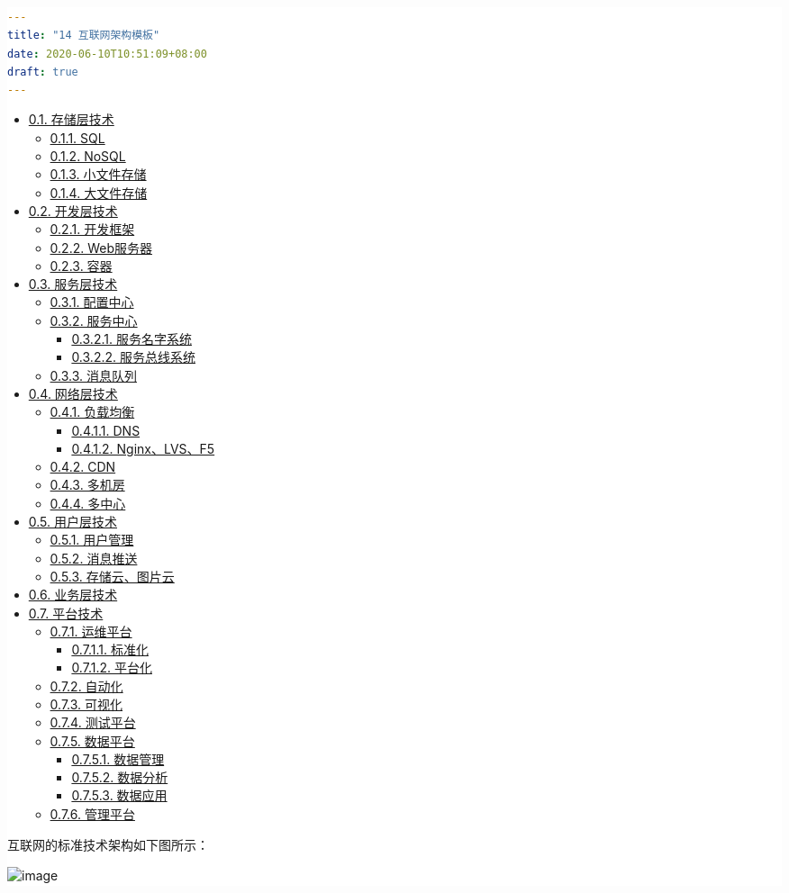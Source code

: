 ```yaml
---
title: "14 互联网架构模板"
date: 2020-06-10T10:51:09+08:00
draft: true
---
```


- [0.1. 存储层技术](#01-存储层技术)
  - [0.1.1. SQL](#011-sql)
  - [0.1.2. NoSQL](#012-nosql)
  - [0.1.3. 小文件存储](#013-小文件存储)
  - [0.1.4. 大文件存储](#014-大文件存储)
- [0.2. 开发层技术](#02-开发层技术)
  - [0.2.1. 开发框架](#021-开发框架)
  - [0.2.2. Web服务器](#022-web服务器)
  - [0.2.3. 容器](#023-容器)
- [0.3. 服务层技术](#03-服务层技术)
  - [0.3.1. 配置中心](#031-配置中心)
  - [0.3.2. 服务中心](#032-服务中心)
    - [0.3.2.1. 服务名字系统](#0321-服务名字系统)
    - [0.3.2.2. 服务总线系统](#0322-服务总线系统)
  - [0.3.3. 消息队列](#033-消息队列)
- [0.4. 网络层技术](#04-网络层技术)
  - [0.4.1. 负载均衡](#041-负载均衡)
    - [0.4.1.1. DNS](#0411-dns)
    - [0.4.1.2. Nginx、LVS、F5](#0412-nginxlvsf5)
  - [0.4.2. CDN](#042-cdn)
  - [0.4.3. 多机房](#043-多机房)
  - [0.4.4. 多中心](#044-多中心)
- [0.5. 用户层技术](#05-用户层技术)
  - [0.5.1. 用户管理](#051-用户管理)
  - [0.5.2. 消息推送](#052-消息推送)
  - [0.5.3. 存储云、图片云](#053-存储云图片云)
- [0.6. 业务层技术](#06-业务层技术)
- [0.7. 平台技术](#07-平台技术)
  - [0.7.1. 运维平台](#071-运维平台)
    - [0.7.1.1. 标准化](#0711-标准化)
    - [0.7.1.2. 平台化](#0712-平台化)
  - [0.7.2. 自动化](#072-自动化)
  - [0.7.3. 可视化](#073-可视化)
  - [0.7.4. 测试平台](#074-测试平台)
  - [0.7.5. 数据平台](#075-数据平台)
    - [0.7.5.1. 数据管理](#0751-数据管理)
    - [0.7.5.2. 数据分析](#0752-数据分析)
    - [0.7.5.3. 数据应用](#0753-数据应用)
  - [0.7.6. 管理平台](#076-管理平台)

互联网的标准技术架构如下图所示：

![image](/images/4032179c7ca698986cb57135d9c69b36.png)
